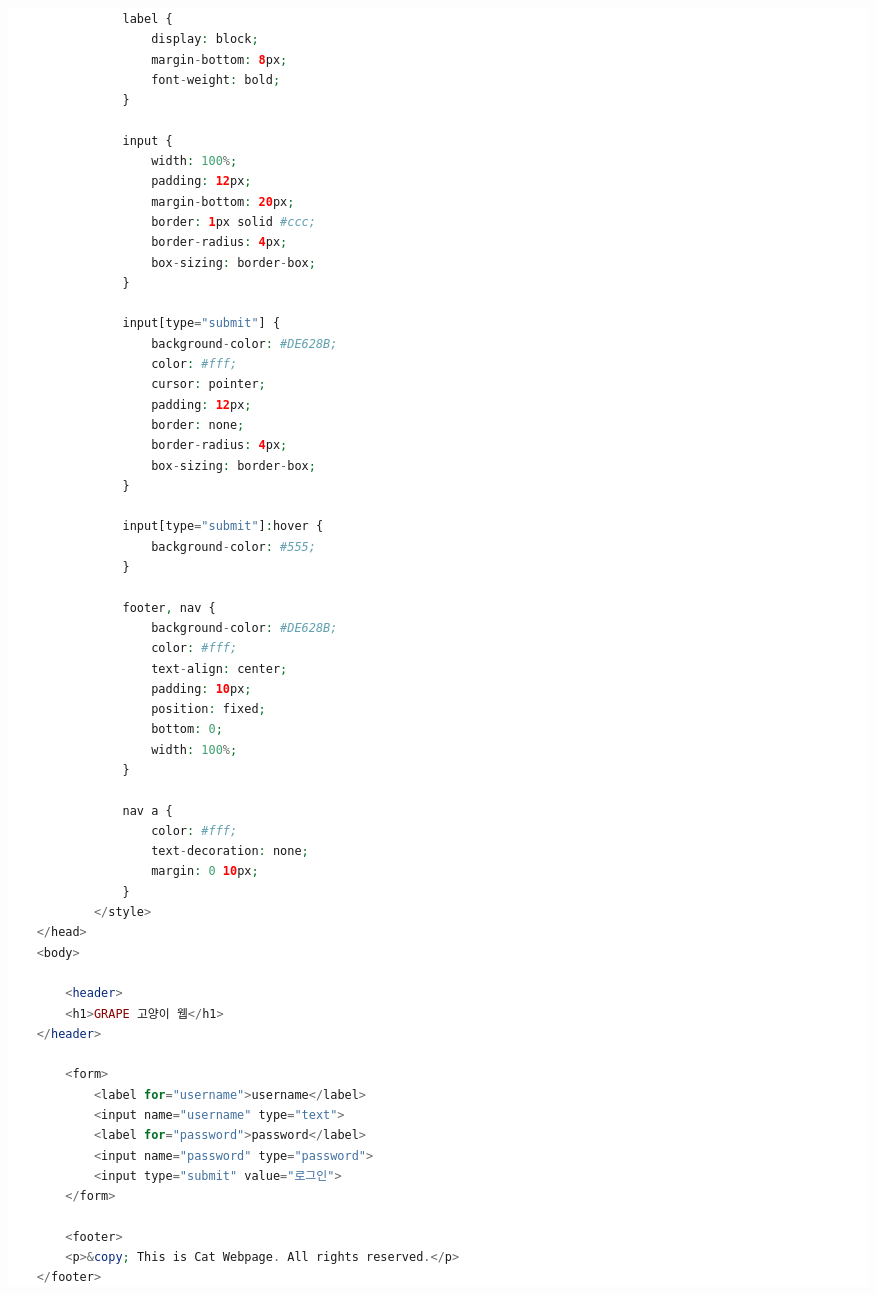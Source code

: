 ```php
		        label {
		            display: block;
		            margin-bottom: 8px;
		            font-weight: bold;
		        }
		
		        input {
		            width: 100%;
		            padding: 12px;
		            margin-bottom: 20px;
		            border: 1px solid #ccc;
		            border-radius: 4px;
		            box-sizing: border-box;
		        }
		
		        input[type="submit"] {
		            background-color: #DE628B;
		            color: #fff;
		            cursor: pointer;
		            padding: 12px;
		            border: none;
		            border-radius: 4px;
		            box-sizing: border-box;
		        }
		
		        input[type="submit"]:hover {
		            background-color: #555;
		        }
		
		        footer, nav {
		            background-color: #DE628B;
		            color: #fff;
		            text-align: center;
		            padding: 10px;
		            position: fixed;
		            bottom: 0;
		            width: 100%;
		        }
		
		        nav a {
		            color: #fff;
		            text-decoration: none;
		            margin: 0 10px;
		        }
		    </style>
	</head>
	<body>

		<header>
        <h1>GRAPE 고양이 웹</h1>
    </header>

		<form>
			<label for="username">username</label>
			<input name="username" type="text">
			<label for="password">password</label>
			<input name="password" type="password">
			<input type="submit" value="로그인">
		</form>

		<footer>
        <p>&copy; This is Cat Webpage. All rights reserved.</p>
    </footer>
```